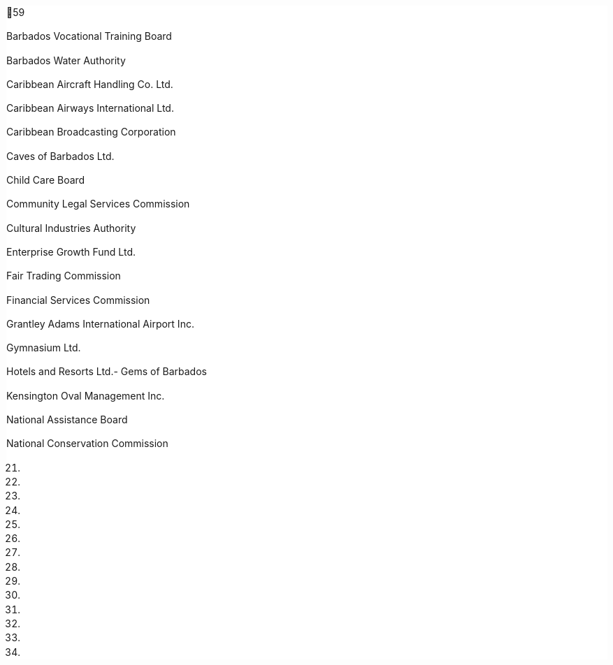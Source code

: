 59

Barbados Vocational Training Board

Barbados Water Authority

Caribbean Aircraft Handling Co. Ltd.

Caribbean Airways International Ltd.

Caribbean Broadcasting Corporation

Caves of Barbados Ltd.

Child Care Board

Community Legal Services Commission

Cultural Industries Authority

Enterprise Growth Fund Ltd.

Fair Trading Commission

Financial Services Commission

Grantley Adams International Airport Inc.

Gymnasium Ltd.

Hotels and Resorts Ltd.- Gems of Barbados

Kensington Oval Management Inc.

National Assistance Board

National Conservation Commission

21.

22.

23.

24.

25.

26.

27.

28.

29.

30.

31.

32.

33.

34.
